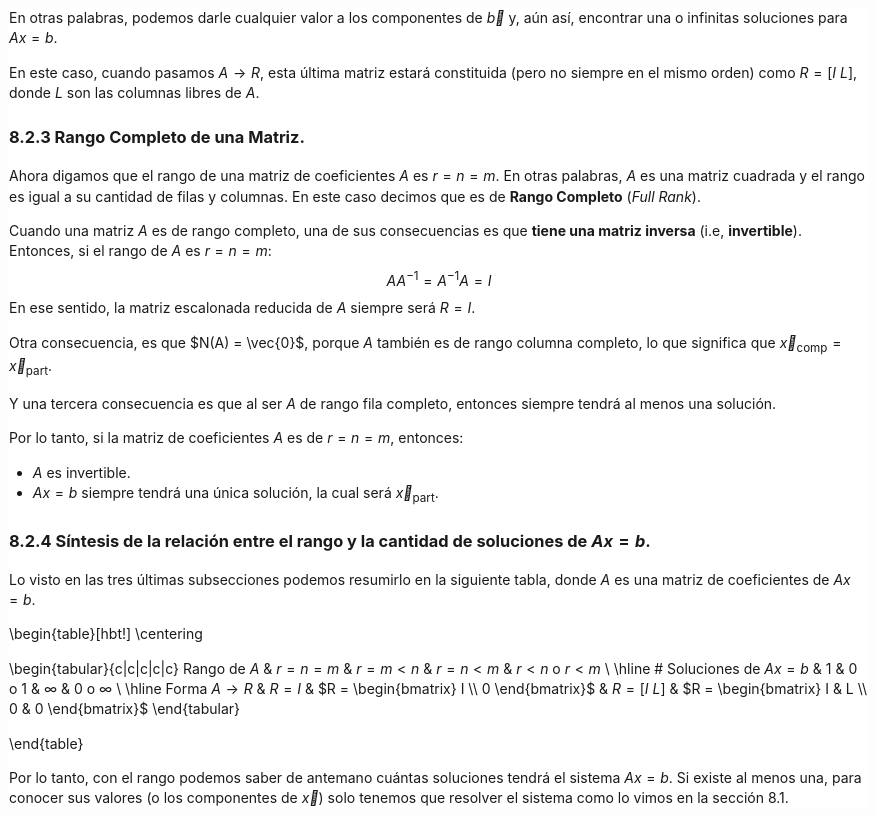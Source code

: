 En otras palabras, podemos darle cualquier valor a los componentes de $\vec{b}$ y, aún así, encontrar una o infinitas soluciones para $Ax = b$.

En este caso, cuando pasamos $A \to R$, esta última matriz estará constituida (pero no siempre en el mismo orden) como $R = [I \ L]$, donde $L$ son las columnas libres de $A$.

### 8.2.3 Rango Completo de una Matriz.

Ahora digamos que el rango de una matriz de coeficientes $A$ es $r = n = m$. En otras palabras, $A$ es una matriz cuadrada y el rango es igual a su cantidad de filas y columnas. En este caso decimos que es de __Rango Completo__ (_Full Rank_).

Cuando una matriz $A$ es de rango completo, una de sus consecuencias es que __tiene una matriz inversa__ (i.e, __invertible__). Entonces, si el rango de $A$ es $r = n = m$:
$$
  AA^{-1} = A^{-1}A = I
$$
En ese sentido, la matriz escalonada reducida de $A$ siempre será $R = I$.

Otra consecuencia, es que $N(A) = \vec{0}$, porque $A$ también es de rango columna completo, lo que significa que $\vec{x} _ {\text{comp}} = \vec{x} _ {\text{part}}$.

Y una tercera consecuencia es que al ser $A$ de rango fila completo, entonces siempre tendrá al menos una solución.

Por lo tanto, si la matriz de coeficientes $A$ es de $r = n = m$, entonces:

- $A$ es invertible.
- $Ax = b$ siempre tendrá una única solución, la cual será $\vec{x} _ {\text{part}}$.

### 8.2.4 Síntesis de la relación entre el rango y la cantidad de soluciones de $Ax = b$.

Lo visto en las tres últimas subsecciones podemos resumirlo en la siguiente tabla, donde $A$ es una matriz de coeficientes de $Ax = b$.

\begin{table}[hbt!]
\centering

\begin{tabular}{c|c|c|c|c}
Rango de $A$ & $r = n = m$ & $r = m < n$ & $r = n < m$ & $r < n$ o $r < m$ \\
\hline
$\#$ Soluciones de $Ax = b$ & $1$ & $0$ o $1$ & $\infty$ & $0$ o $\infty$ \\
\hline
Forma $A \to R$ & $R = I$ & $R = \begin{bmatrix} I \\ 0 \end{bmatrix}$ & $R = [I \ L]$ & $R = \begin{bmatrix} I & L \\ 0 & 0 \end{bmatrix}$
\end{tabular}

\end{table}

Por lo tanto, con el rango podemos saber de antemano cuántas soluciones tendrá el sistema $Ax = b$. Si existe al menos una, para conocer sus valores (o los componentes de $\vec{x}$) solo tenemos que resolver el sistema como lo vimos en la sección 8.1.
